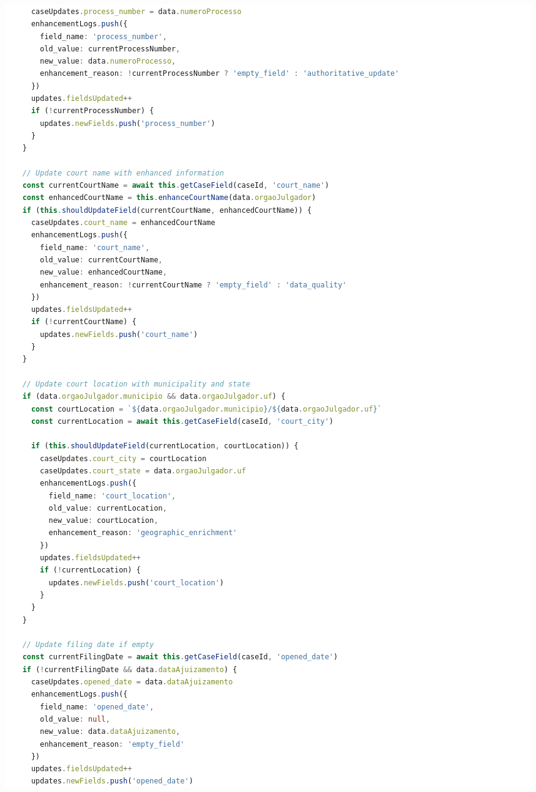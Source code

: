 ```typescript
      caseUpdates.process_number = data.numeroProcesso
      enhancementLogs.push({
        field_name: 'process_number',
        old_value: currentProcessNumber,
        new_value: data.numeroProcesso,
        enhancement_reason: !currentProcessNumber ? 'empty_field' : 'authoritative_update'
      })
      updates.fieldsUpdated++
      if (!currentProcessNumber) {
        updates.newFields.push('process_number')
      }
    }

    // Update court name with enhanced information
    const currentCourtName = await this.getCaseField(caseId, 'court_name')
    const enhancedCourtName = this.enhanceCourtName(data.orgaoJulgador)
    if (this.shouldUpdateField(currentCourtName, enhancedCourtName)) {
      caseUpdates.court_name = enhancedCourtName
      enhancementLogs.push({
        field_name: 'court_name',
        old_value: currentCourtName,
        new_value: enhancedCourtName,
        enhancement_reason: !currentCourtName ? 'empty_field' : 'data_quality'
      })
      updates.fieldsUpdated++
      if (!currentCourtName) {
        updates.newFields.push('court_name')
      }
    }

    // Update court location with municipality and state
    if (data.orgaoJulgador.municipio && data.orgaoJulgador.uf) {
      const courtLocation = `${data.orgaoJulgador.municipio}/${data.orgaoJulgador.uf}`
      const currentLocation = await this.getCaseField(caseId, 'court_city')
      
      if (this.shouldUpdateField(currentLocation, courtLocation)) {
        caseUpdates.court_city = courtLocation
        caseUpdates.court_state = data.orgaoJulgador.uf
        enhancementLogs.push({
          field_name: 'court_location',
          old_value: currentLocation,
          new_value: courtLocation,
          enhancement_reason: 'geographic_enrichment'
        })
        updates.fieldsUpdated++
        if (!currentLocation) {
          updates.newFields.push('court_location')
        }
      }
    }

    // Update filing date if empty
    const currentFilingDate = await this.getCaseField(caseId, 'opened_date')
    if (!currentFilingDate && data.dataAjuizamento) {
      caseUpdates.opened_date = data.dataAjuizamento
      enhancementLogs.push({
        field_name: 'opened_date',
        old_value: null,
        new_value: data.dataAjuizamento,
        enhancement_reason: 'empty_field'
      })
      updates.fieldsUpdated++
      updates.newFields.push('opened_date')
```